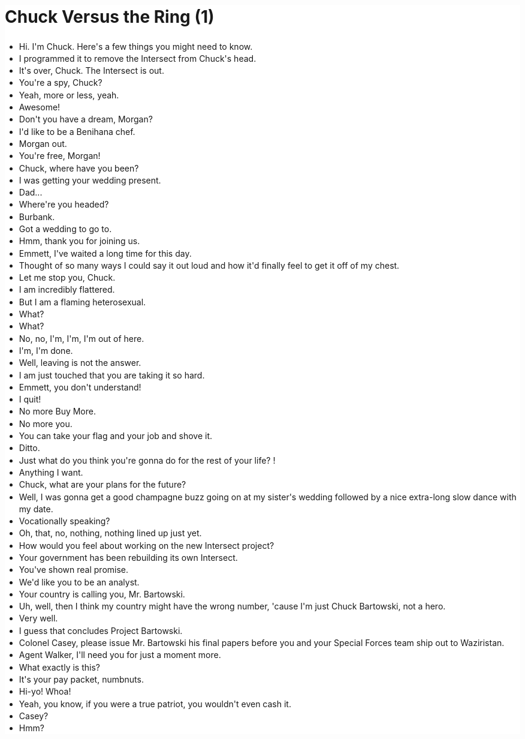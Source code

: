 # Chuck Versus the Ring (1)

- Hi. I'm Chuck. Here's a few things you might need to know.
- I programmed it to remove the Intersect from Chuck's head.
- It's over, Chuck. The Intersect is out.
- You're a spy, Chuck?
- Yeah, more or less, yeah.
- Awesome!
- Don't you have a dream, Morgan?
- I'd like to be a Benihana chef.
- Morgan out.
- You're free, Morgan!
- Chuck, where have you been?
- I was getting your wedding present.
- Dad...
- Where're you headed?
- Burbank.
- Got a wedding to go to.
- Hmm, thank you for joining us.
- Emmett, I've waited a long time for this day.
- Thought of so many ways I could say it out loud and how it'd finally feel to get it off of my chest.
- Let me stop you, Chuck.
- I am incredibly flattered.
- But I am a flaming heterosexual.
- What?
- What?
- No, no, I'm, I'm, I'm out of here.
- I'm, I'm done.
- Well, leaving is not the answer.
- I am just touched that you are taking it so hard.
- Emmett, you don't understand!
- I quit!
- No more Buy More.
- No more you.
- You can take your flag and your job and shove it.
- Ditto.
- Just what do you think you're gonna do for the rest of your life? !
- Anything I want.
- Chuck,  what are your plans for the future?
- Well, I was gonna get a good champagne buzz going on at my sister's wedding followed by a nice extra-long slow dance with my date.
- Vocationally speaking?
- Oh, that, no, nothing, nothing lined up just yet.
- How would you feel about working on the new Intersect project?
- Your government has been rebuilding its own Intersect.
- You've shown real promise.
- We'd like you to be an analyst.
- Your country is calling you, Mr. Bartowski.
- Uh, well, then I think my country might have the wrong number, 'cause I'm just Chuck Bartowski, not a hero.
- Very well.
- I guess that concludes Project Bartowski.
- Colonel Casey, please issue Mr. Bartowski his final papers before you and your Special Forces team ship out to Waziristan.
- Agent Walker, I'll need you for just a moment more.
- What exactly is this?
- It's your pay packet, numbnuts.
- Hi-yo! Whoa!
- Yeah, you know, if you were a true patriot, you wouldn't even cash it.
- Casey?
- Hmm?